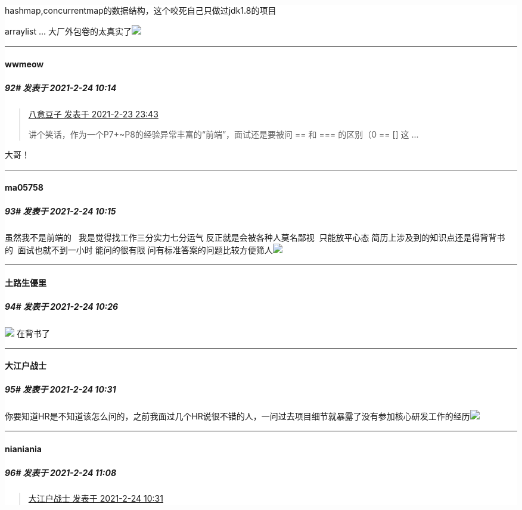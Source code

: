 hashmap,concurrentmap的数据结构，这个咬死自己只做过jdk1.8的项目

arraylist ...</blockquote>
大厂外包卷的太真实了<img src="https://static.saraba1st.com/image/smiley/face2017/067.png" referrerpolicy="no-referrer">


-----

####  wwmeow  
##### 92#       发表于 2021-2-24 10:14


<blockquote><a href="httphttps://bbs.saraba1st.com/2b/forum.php?mod=redirect&amp;goto=findpost&amp;pid=50421576&amp;ptid=1989340" target="_blank">八意豆子 发表于 2021-2-23 23:43</a>

讲个笑话，作为一个P7+~P8的经验异常丰富的“前端”，面试还是要被问 == 和 === 的区别（0 == [] 这 ...</blockquote>
大哥！


-----

####  ma05758  
##### 93#       发表于 2021-2-24 10:15


虽然我不是前端的   我是觉得找工作三分实力七分运气
反正就是会被各种人莫名鄙视  只能放平心态
简历上涉及到的知识点还是得背背书的  面试也就不到一小时 能问的很有限 问有标准答案的问题比较方便筛人<img src="https://static.saraba1st.com/image/smiley/face2017/009.gif" referrerpolicy="no-referrer">


-----

####  土路生優里  
##### 94#       发表于 2021-2-24 10:26


<img src="https://static.saraba1st.com/image/smiley/face2017/001.png" referrerpolicy="no-referrer"> 在背书了


-----

####  大江户战士  
##### 95#       发表于 2021-2-24 10:31


你要知道HR是不知道该怎么问的，之前我面过几个HR说很不错的人，一问过去项目细节就暴露了没有参加核心研发工作的经历<img src="https://static.saraba1st.com/image/smiley/face2017/037.png" referrerpolicy="no-referrer">


-----

####  nianiania  
##### 96#       发表于 2021-2-24 11:08


<blockquote><a href="httphttps://bbs.saraba1st.com/2b/forum.php?mod=redirect&amp;goto=findpost&amp;pid=50424326&amp;ptid=1989340" target="_blank">大江户战士 发表于 2021-2-24 10:31</a>
